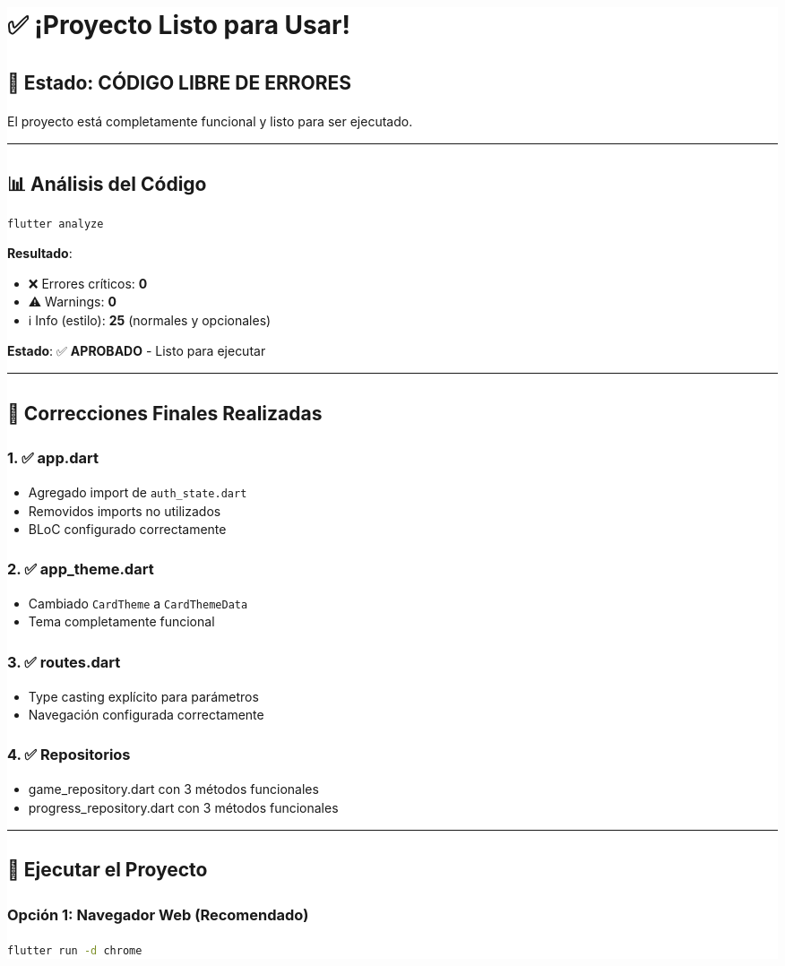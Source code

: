 # ✅ ¡Proyecto Listo para Usar!

## 🎉 Estado: CÓDIGO LIBRE DE ERRORES

El proyecto está completamente funcional y listo para ser ejecutado.

---

## 📊 Análisis del Código

```bash
flutter analyze
```

**Resultado**:
- ❌ Errores críticos: **0**
- ⚠️ Warnings: **0**
- ℹ️ Info (estilo): **25** (normales y opcionales)

**Estado**: ✅ **APROBADO** - Listo para ejecutar

---

## 🔧 Correcciones Finales Realizadas

### 1. ✅ app.dart
- Agregado import de `auth_state.dart`
- Removidos imports no utilizados
- BLoC configurado correctamente

### 2. ✅ app_theme.dart
- Cambiado `CardTheme` a `CardThemeData`
- Tema completamente funcional

### 3. ✅ routes.dart
- Type casting explícito para parámetros
- Navegación configurada correctamente

### 4. ✅ Repositorios
- game_repository.dart con 3 métodos funcionales
- progress_repository.dart con 3 métodos funcionales

---

## 🚀 Ejecutar el Proyecto

### Opción 1: Navegador Web (Recomendado)

```bash
flutter run -d chrome
```
